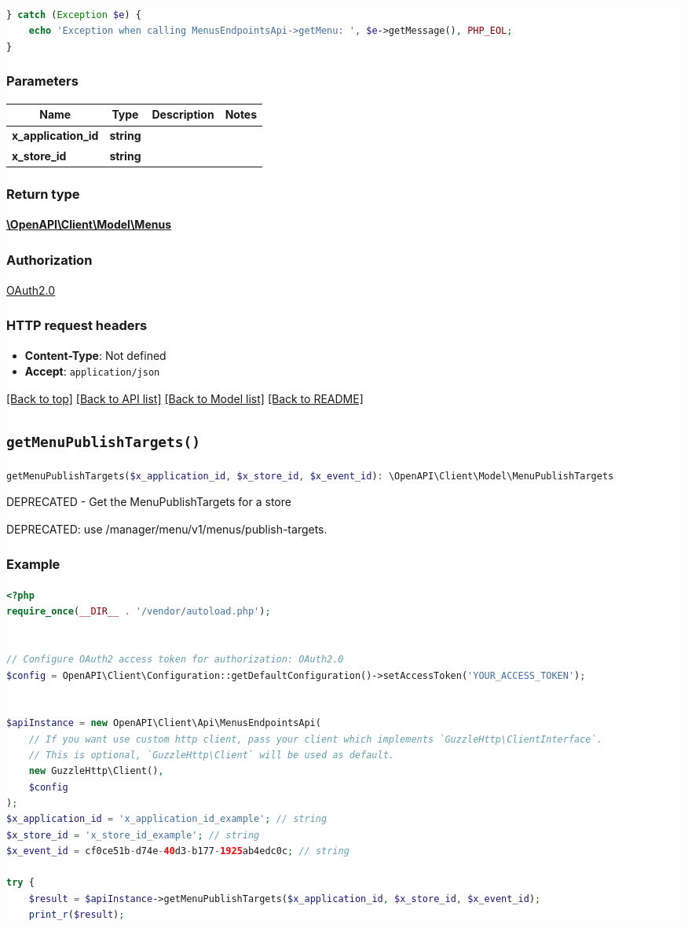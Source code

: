 ```php
} catch (Exception $e) {
    echo 'Exception when calling MenusEndpointsApi->getMenu: ', $e->getMessage(), PHP_EOL;
}
```

### Parameters

Name | Type | Description  | Notes
------------- | ------------- | ------------- | -------------
 **x_application_id** | **string**|  |
 **x_store_id** | **string**|  |

### Return type

[**\OpenAPI\Client\Model\Menus**](../Model/Menus.md)

### Authorization

[OAuth2.0](../../README.md#OAuth2.0)

### HTTP request headers

- **Content-Type**: Not defined
- **Accept**: `application/json`

[[Back to top]](#) [[Back to API list]](../../README.md#endpoints)
[[Back to Model list]](../../README.md#models)
[[Back to README]](../../README.md)

## `getMenuPublishTargets()`

```php
getMenuPublishTargets($x_application_id, $x_store_id, $x_event_id): \OpenAPI\Client\Model\MenuPublishTargets
```

DEPRECATED - Get the MenuPublishTargets for a store

DEPRECATED: use /manager/menu/v1/menus/publish-targets.

### Example

```php
<?php
require_once(__DIR__ . '/vendor/autoload.php');


// Configure OAuth2 access token for authorization: OAuth2.0
$config = OpenAPI\Client\Configuration::getDefaultConfiguration()->setAccessToken('YOUR_ACCESS_TOKEN');


$apiInstance = new OpenAPI\Client\Api\MenusEndpointsApi(
    // If you want use custom http client, pass your client which implements `GuzzleHttp\ClientInterface`.
    // This is optional, `GuzzleHttp\Client` will be used as default.
    new GuzzleHttp\Client(),
    $config
);
$x_application_id = 'x_application_id_example'; // string
$x_store_id = 'x_store_id_example'; // string
$x_event_id = cf0ce51b-d74e-40d3-b177-1925ab4edc0c; // string

try {
    $result = $apiInstance->getMenuPublishTargets($x_application_id, $x_store_id, $x_event_id);
    print_r($result);
```